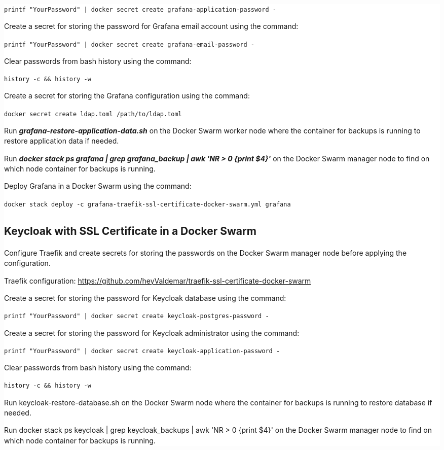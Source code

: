 ```shell
printf "YourPassword" | docker secret create grafana-application-password -
```

Create a secret for storing the password for Grafana email account using the command:

```shell
printf "YourPassword" | docker secret create grafana-email-password -
```

Clear passwords from bash history using the command:

```shell
history -c && history -w
```

Create a secret for storing the Grafana configuration using the command:

```shell
docker secret create ldap.toml /path/to/ldap.toml
```

Run ***grafana-restore-application-data.sh*** on the Docker Swarm worker node where the container for backups is running to restore application data if needed.

Run ***docker stack ps grafana | grep grafana_backup | awk 'NR > 0 {print $4}'*** on the Docker Swarm manager node to find on which node container for backups is running.

Deploy Grafana in a Docker Swarm using the command:

```shell
docker stack deploy -c grafana-traefik-ssl-certificate-docker-swarm.yml grafana
```

## Keycloak with SSL Certificate in a Docker Swarm

Configure Traefik and create secrets for storing the passwords on the Docker Swarm manager node before applying the configuration.

Traefik configuration: <https://github.com/heyValdemar/traefik-ssl-certificate-docker-swarm>

Create a secret for storing the password for Keycloak database using the command:

```shell
printf "YourPassword" | docker secret create keycloak-postgres-password -
```

Create a secret for storing the password for Keycloak administrator using the command:

```shell
printf "YourPassword" | docker secret create keycloak-application-password -
```

Clear passwords from bash history using the command:

```shell
history -c && history -w
```

Run keycloak-restore-database.sh on the Docker Swarm node where the container for backups is running to restore database if needed.

Run docker stack ps keycloak | grep keycloak_backups | awk 'NR > 0 {print $4}' on the Docker Swarm manager node to find on which node container for backups is running.
